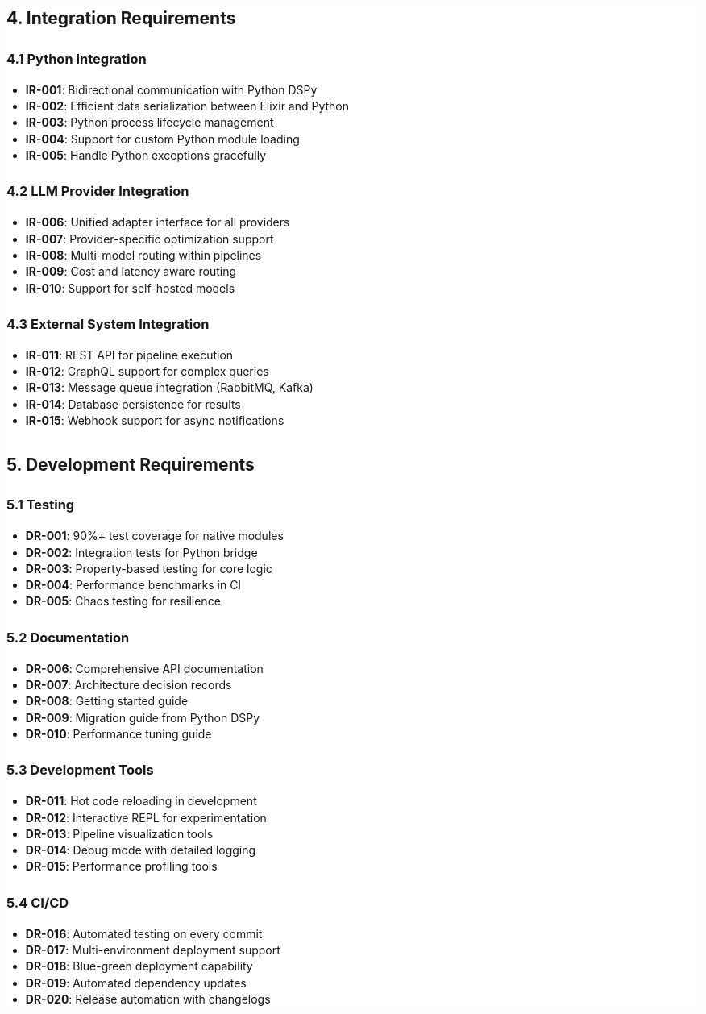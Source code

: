 ## 4. Integration Requirements

### 4.1 Python Integration
- **IR-001**: Bidirectional communication with Python DSPy
- **IR-002**: Efficient data serialization between Elixir and Python
- **IR-003**: Python process lifecycle management
- **IR-004**: Support for custom Python module loading
- **IR-005**: Handle Python exceptions gracefully

### 4.2 LLM Provider Integration
- **IR-006**: Unified adapter interface for all providers
- **IR-007**: Provider-specific optimization support
- **IR-008**: Multi-model routing within pipelines
- **IR-009**: Cost and latency aware routing
- **IR-010**: Support for self-hosted models

### 4.3 External System Integration
- **IR-011**: REST API for pipeline execution
- **IR-012**: GraphQL support for complex queries
- **IR-013**: Message queue integration (RabbitMQ, Kafka)
- **IR-014**: Database persistence for results
- **IR-015**: Webhook support for async notifications

## 5. Development Requirements

### 5.1 Testing
- **DR-001**: 90%+ test coverage for native modules
- **DR-002**: Integration tests for Python bridge
- **DR-003**: Property-based testing for core logic
- **DR-004**: Performance benchmarks in CI
- **DR-005**: Chaos testing for resilience

### 5.2 Documentation
- **DR-006**: Comprehensive API documentation
- **DR-007**: Architecture decision records
- **DR-008**: Getting started guide
- **DR-009**: Migration guide from Python DSPy
- **DR-010**: Performance tuning guide

### 5.3 Development Tools
- **DR-011**: Hot code reloading in development
- **DR-012**: Interactive REPL for experimentation
- **DR-013**: Pipeline visualization tools
- **DR-014**: Debug mode with detailed logging
- **DR-015**: Performance profiling tools

### 5.4 CI/CD
- **DR-016**: Automated testing on every commit
- **DR-017**: Multi-environment deployment support
- **DR-018**: Blue-green deployment capability
- **DR-019**: Automated dependency updates
- **DR-020**: Release automation with changelogs
